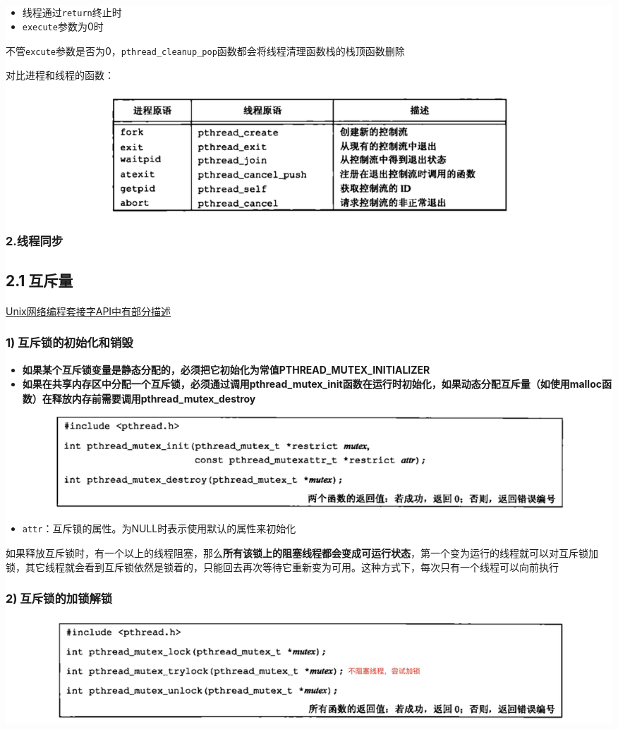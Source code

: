 * 线程通过`return`终止时
* `execute`参数为0时

不管`excute`参数是否为0，`pthread_cleanup_pop`函数都会将线程清理函数栈的栈顶函数删除

对比进程和线程的函数：

![unix_ad_40.png](/img/unix_ad_40.png)

### 2.线程同步

## 2.1 互斥量

[Unix网络编程套接字API中有部分描述](http://blog.xbblfz.site/2018/05/07/Unix网络编程套接字API/#266-互斥锁)

### 1) 互斥锁的初始化和销毁

* **如果某个互斥锁变量是静态分配的，必须把它初始化为常值PTHREAD_MUTEX_INITIALIZER**
* **如果在共享内存区中分配一个互斥锁，必须通过调用pthread_mutex_init函数在运行时初始化，如果动态分配互斥量（如使用malloc函数）在释放内存前需要调用pthread_mutex_destroy**

![unix_ad_41.png](/img/unix_ad_41.png)

* `attr`：互斥锁的属性。为NULL时表示使用默认的属性来初始化

如果释放互斥锁时，有一个以上的线程阻塞，那么**所有该锁上的阻塞线程都会变成可运行状态**，第一个变为运行的线程就可以对互斥锁加锁，其它线程就会看到互斥锁依然是锁着的，只能回去再次等待它重新变为可用。这种方式下，每次只有一个线程可以向前执行

### 2) 互斥锁的加锁解锁

![unix_ad_42.png](/img/unix_ad_42.png)
